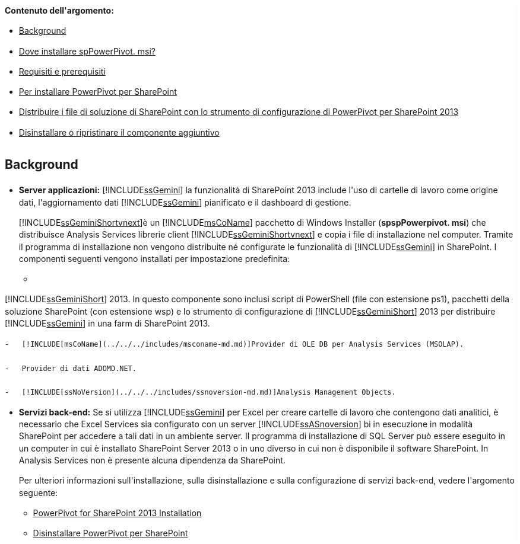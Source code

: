 **Contenuto dell'argomento:**

-   [Background](#bkmk_background)

-   [Dove installare spPowerPivot. msi?](#bkmk_where_to_install)

-   [Requisiti e prerequisiti](#bkmk_prereq)

-   [Per installare PowerPivot per SharePoint](#bkmk_install)

-   [Distribuire i file di soluzione di SharePoint con lo strumento di configurazione di PowerPivot per SharePoint 2013](#bkmk_deploy_solution)

-   [Disinstallare o ripristinare il componente aggiuntivo](#bkmk_remove_addin)

##  <a name="bkmk_background"></a> Background

-   **Server applicazioni:** [!INCLUDE[ssGemini](../../../includes/ssgemini-md.md)] la funzionalità di SharePoint 2013 include l'uso di cartelle di lavoro come origine dati, l'aggiornamento dati [!INCLUDE[ssGemini](../../../includes/ssgemini-md.md)] pianificato e il dashboard di gestione.

     [!INCLUDE[ssGeminiShortvnext](../../../includes/ssgeminishortvnext-md.md)]è un [!INCLUDE[msCoName](../../../includes/msconame-md.md)] pacchetto di Windows Installer (**spspPowerpivot. msi**) che distribuisce Analysis Services librerie client [!INCLUDE[ssGeminiShortvnext](../../../includes/ssgeminishortvnext-md.md)] e copia i file di installazione nel computer. Tramite il programma di installazione non vengono distribuite né configurate le funzionalità di [!INCLUDE[ssGemini](../../../includes/ssgemini-md.md)] in SharePoint. I componenti seguenti vengono installati per impostazione predefinita:

    -   
  [!INCLUDE[ssGeminiShort](../../../includes/ssgeminishort-md.md)] 2013. In questo componente sono inclusi script di PowerShell (file con estensione ps1), pacchetti della soluzione SharePoint (con estensione wsp) e lo strumento di configurazione di [!INCLUDE[ssGeminiShort](../../../includes/ssgeminishort-md.md)] 2013 per distribuire [!INCLUDE[ssGemini](../../../includes/ssgemini-md.md)] in una farm di SharePoint 2013.

    -   [!INCLUDE[msCoName](../../../includes/msconame-md.md)]Provider di OLE DB per Analysis Services (MSOLAP).

    -   Provider di dati ADOMD.NET.

    -   [!INCLUDE[ssNoVersion](../../../includes/ssnoversion-md.md)]Analysis Management Objects.

-   **Servizi back-end:** Se si utilizza [!INCLUDE[ssGemini](../../../includes/ssgemini-md.md)] per Excel per creare cartelle di lavoro che contengono dati analitici, è necessario che Excel Services sia configurato con un server [!INCLUDE[ssASnoversion](../../../includes/ssasnoversion-md.md)] bi in esecuzione in modalità SharePoint per accedere a tali dati in un ambiente server. Il programma di installazione di SQL Server può essere eseguito in un computer in cui è installato SharePoint Server 2013 o in uno diverso in cui non è disponibile il software SharePoint. In Analysis Services non è presente alcuna dipendenza da SharePoint.

     Per ulteriori informazioni sull'installazione, sulla disinstallazione e sulla configurazione di servizi back-end, vedere l'argomento seguente:

    -   [PowerPivot for SharePoint 2013 Installation](https://docs.microsoft.com/analysis-services/instances/install-windows/install-analysis-services-in-power-pivot-mode)

    -   [Disinstallare PowerPivot per SharePoint](../../../sql-server/install/uninstall-power-pivot-for-sharepoint.md)
